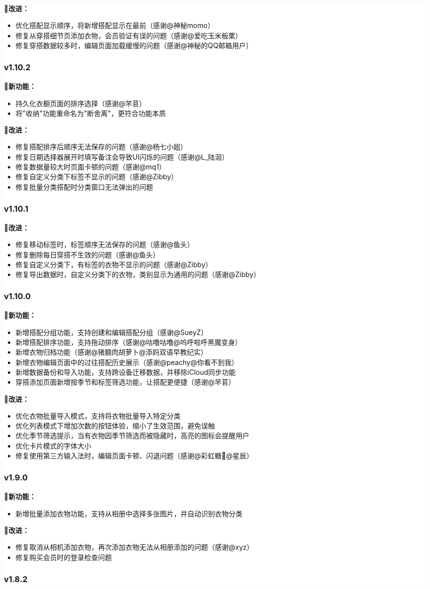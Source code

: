 **💅改进：**
* 优化搭配显示顺序，将新增搭配显示在最前（感谢@神秘momo）
* 修复从穿搭细节页添加衣物，会员验证有误的问题（感谢@爱吃玉米板栗）
* 修复穿搭数据较多时，编辑页面加载缓慢的问题（感谢@神秘的QQ邮箱用户）

### v1.10.2 

**🥳新功能：**
* 持久化衣橱页面的排序选择（感谢@芣苢）
* 将"收纳"功能重命名为"断舍离"，更符合功能本质

**💅改进：**
* 修复搭配排序后顺序无法保存的问题（感谢@杨七小姐）
* 修复日期选择器展开时填写备注会导致UI闪烁的问题（感谢@L_陆洄）
* 修复数据量较大时页面卡顿的问题（感谢@mq1）
* 修复自定义分类下标签不显示的问题（感谢@Zibby）
* 修复批量分类搭配时分类窗口无法弹出的问题

### v1.10.1 

**💅改进：**
* 修复移动标签时，标签顺序无法保存的问题（感谢@鱼头）
* 修复删除每日穿搭不生效的问题（感谢@鱼头）
* 修复自定义分类下，有标签的衣物不显示的问题（感谢@Zibby）
* 修复导出数据时，自定义分类下的衣物，类别显示为通用的问题（感谢@Zibby）

### v1.10.0 

**🥳新功能：**
* 新增搭配分组功能，支持创建和编辑搭配分组（感谢@SueyZ）
* 新增搭配排序功能，支持拖动排序（感谢@咕噜咕噜@呜呼啦呼黑魔变身）
* 新增衣物归档功能（感谢@猪腩肉胡萝卜@添妈双语早教纪实）
* 新增衣物编辑页面中的过往搭配历史展示（感谢@peachy@你看不到我）
* 新增数据备份和导入功能，支持跨设备迁移数据，并移除iCloud同步功能
* 穿搭添加页面新增按季节和标签筛选功能，让搭配更便捷（感谢@芣苢）

**💅改进：**
* 优化衣物批量导入模式，支持将衣物批量导入特定分类
* 优化列表模式下增加次数的按钮体验，缩小了生效范围，避免误触
* 优化季节筛选提示，当有衣物因季节筛选而被隐藏时，高亮的图标会提醒用户
* 优化卡片模式的字体大小
* 修复使用第三方输入法时，编辑页面卡顿、闪退问题（感谢@彩虹糖🌈@星辰）

### v1.9.0 

**🥳新功能：**
* 新增批量添加衣物功能，支持从相册中选择多张图片，并自动识别衣物分类

**💅改进：**
* 修复取消从相机添加衣物，再次添加衣物无法从相册添加的问题（感谢@xyz）
* 修复购买会员时的登录检查问题

### v1.8.2 
